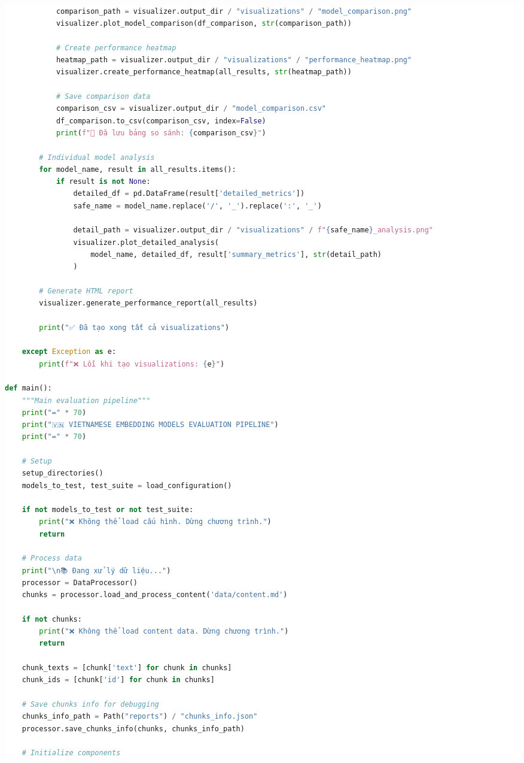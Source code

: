 ```python
            comparison_path = visualizer.output_dir / "visualizations" / "model_comparison.png"
            visualizer.plot_model_comparison(df_comparison, str(comparison_path))
            
            # Create performance heatmap
            heatmap_path = visualizer.output_dir / "visualizations" / "performance_heatmap.png"
            visualizer.create_performance_heatmap(all_results, str(heatmap_path))
            
            # Save comparison data
            comparison_csv = visualizer.output_dir / "model_comparison.csv"
            df_comparison.to_csv(comparison_csv, index=False)
            print(f"💾 Đã lưu bảng so sánh: {comparison_csv}")
        
        # Individual model analysis
        for model_name, result in all_results.items():
            if result is not None:
                detailed_df = pd.DataFrame(result['detailed_metrics'])
                safe_name = model_name.replace('/', '_').replace(':', '_')
                
                detail_path = visualizer.output_dir / "visualizations" / f"{safe_name}_analysis.png"
                visualizer.plot_detailed_analysis(
                    model_name, detailed_df, result['summary_metrics'], str(detail_path)
                )
        
        # Generate HTML report
        visualizer.generate_performance_report(all_results)
        
        print("✅ Đã tạo xong tất cả visualizations")
        
    except Exception as e:
        print(f"❌ Lỗi khi tạo visualizations: {e}")

def main():
    """Main evaluation pipeline"""
    print("=" * 70)
    print("🇻🇳 VIETNAMESE EMBEDDING MODELS EVALUATION PIPELINE")
    print("=" * 70)
    
    # Setup
    setup_directories()
    models_to_test, test_suite = load_configuration()
    
    if not models_to_test or not test_suite:
        print("❌ Không thể load cấu hình. Dừng chương trình.")
        return
    
    # Process data
    print("\n📚 Đang xử lý dữ liệu...")
    processor = DataProcessor()
    chunks = processor.load_and_process_content('data/content.md')
    
    if not chunks:
        print("❌ Không thể load content data. Dừng chương trình.")
        return
    
    chunk_texts = [chunk['text'] for chunk in chunks]
    chunk_ids = [chunk['id'] for chunk in chunks]
    
    # Save chunks info for debugging
    chunks_info_path = Path("reports") / "chunks_info.json"
    processor.save_chunks_info(chunks, chunks_info_path)
    
    # Initialize components
```